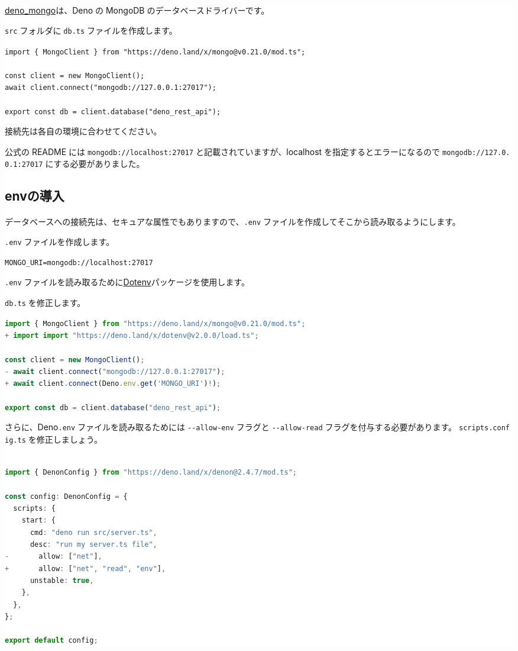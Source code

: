 [deno_mongo](https://deno.land/x/mongo@v0.21.2)は、Deno の MongoDB のデータベースドライバーです。

`src` フォルダに `db.ts` ファイルを作成します。

```ts: src/db.ts
import { MongoClient } from "https://deno.land/x/mongo@v0.21.0/mod.ts";

const client = new MongoClient();
await client.connect("mongodb://127.0.0.1:27017");

export const db = client.database("deno_rest_api");
```

接続先は各自の環境に合わせてください。

公式の README には `mongodb://localhost:27017` と記載されていますが、localhost を指定するとエラーになるので `mongodb://127.0.0.1:27017` にする必要がありました。

## envの導入

データベースへの接続先は、セキュアな属性でもありますので、`.env` ファイルを作成してそこから読み取るようにします。

`.env` ファイルを作成します。

```.env
MONGO_URI=mongodb://localhost:27017
```

`.env` ファイルを読み取るために[Dotenv](https://deno.land/x/dotenv@v2.0.0)パッケージを使用します。

`db.ts` を修正します。

```diff:src/db.ts
import { MongoClient } from "https://deno.land/x/mongo@v0.21.0/mod.ts";
+ import import "https://deno.land/x/dotenv@v2.0.0/load.ts";

const client = new MongoClient();
- await client.connect("mongodb://127.0.0.1:27017");
+ await client.connect(Deno.env.get('MONGO_URI')!);

export const db = client.database("deno_rest_api");
```

さらに、Deno`.env` ファイルを読み取るためには `--allow-env` フラグと `--allow-read` フラグを付与する必要があります。
`scripts.config.ts` を修正しましょう。

```diff:scripts.config.ts

import { DenonConfig } from "https://deno.land/x/denon@2.4.7/mod.ts";

const config: DenonConfig = {
  scripts: {
    start: {
      cmd: "deno run src/server.ts",
      desc: "run my server.ts file",
-       allow: ["net"],
+       allow: ["net", "read", "env"],
      unstable: true,
    },
  },
};

export default config;
```
